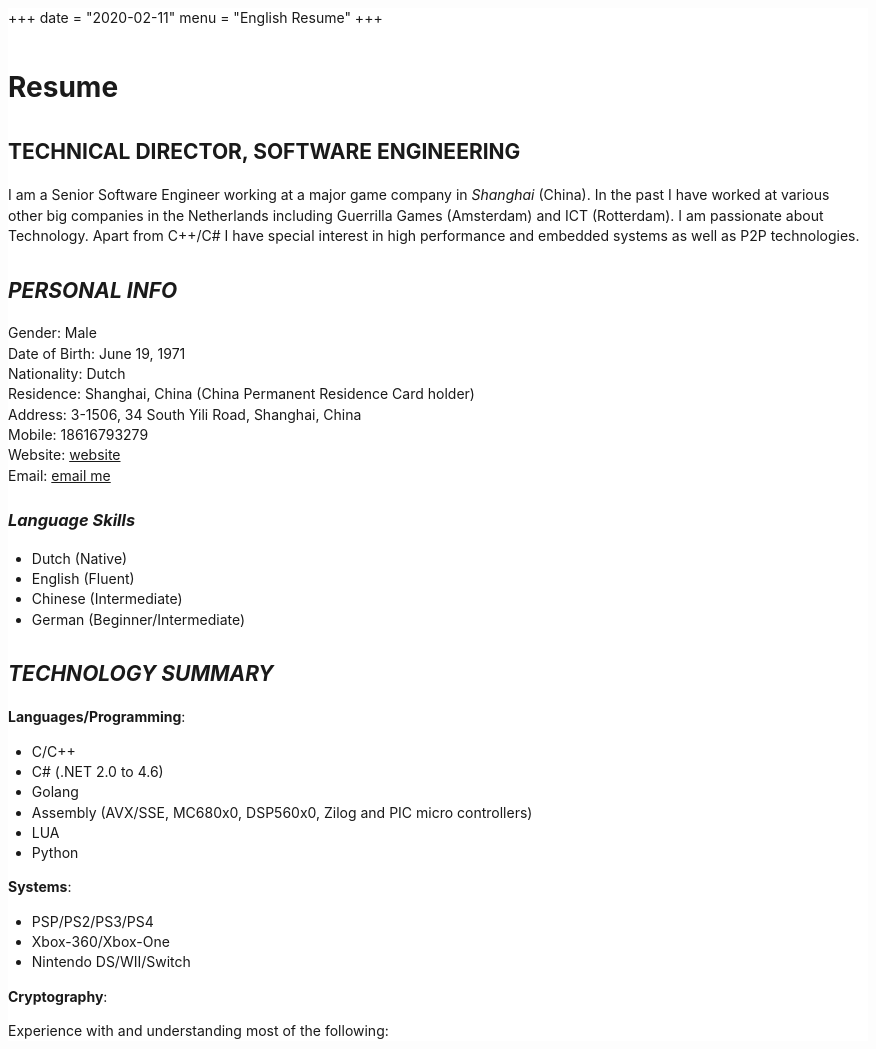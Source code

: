 +++
date = "2020-02-11"
menu = "English Resume"
+++

# Resume

## TECHNICAL DIRECTOR, SOFTWARE ENGINEERING

I am a Senior Software Engineer working at a major game company in _Shanghai_ (China). In the past I have worked at various other big companies in the Netherlands including Guerrilla Games (Amsterdam) and ICT (Rotterdam). I am passionate about Technology. Apart from C++/C# I have special interest in high performance and embedded systems as well as P2P technologies.

## **_PERSONAL INFO_**

Gender: Male  
Date of Birth: June 19, 1971  
Nationality: Dutch  
Residence:  Shanghai, China (China Permanent Residence Card holder)  
Address: 3-1506, 34 South Yili Road, Shanghai, China  
Mobile: 18616793279  
Website: [website](http://jurgen-kluft.github.io/)  
Email: [email me](mailto:jurgen.kluft@gmail.com)

### **_Language Skills_**

* Dutch (Native)
* English (Fluent)
* Chinese (Intermediate)
* German (Beginner/Intermediate)

## **_TECHNOLOGY SUMMARY_**

**Languages/Programming**:

* C/C++
* C# (.NET 2.0 to 4.6)
* Golang
* Assembly (AVX/SSE, MC680x0, DSP560x0, Zilog and PIC micro controllers)
* LUA
* Python

**Systems**:

* PSP/PS2/PS3/PS4
* Xbox-360/Xbox-One
* Nintendo DS/WII/Switch

**Cryptography**:

Experience with and understanding most of the following:
